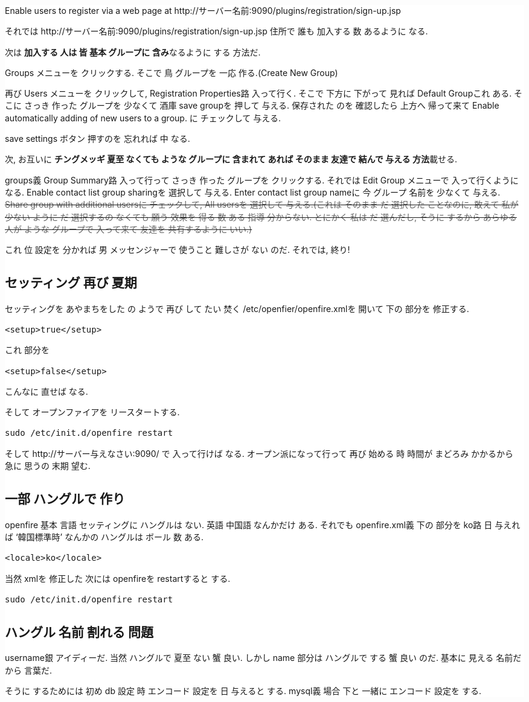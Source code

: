 Enable users to register via a web page at http://サーバー名前:9090/plugins/registration/sign-up.jsp

それでは http://サーバー名前:9090/plugins/registration/sign-up.jsp 住所で 誰も 加入する 数 あるように なる.

次は **加入する 人は 皆 基本 グループに 含み**なるように する 方法だ.

Groups メニューを クリックする. そこで 鳥 グループを 一応 作る.(Create New Group)

再び Users メニューを クリックして, Registration Properties路 入って行く. そこで 下方に 下がって 見れば Default Groupこれ ある. そこに さっき 作った グループを 少なくて 酒庫 save groupを 押して 与える. 保存された のを 確認したら 上方へ 帰って来て Enable automatically adding of new users to a group. に チェックして 与える.

save settings ボタン 押すのを 忘れれば 中 なる.

次, お互いに **チングメッギ 夏至 なくても ような グループに 含まれて あれば そのまま 友達で 結んで 与える 方法**載せる.

groups義 Group Summary路 入って行って さっき 作った グループを クリックする. それでは Edit Group メニューで 入って行くように なる. Enable contact list group sharingを 選択して 与える. Enter contact list group nameに 今 グループ 名前を 少なくて 与える. <s><span style="color: #666666;">Share group with additional usersに チェックして, All usersを 選択して 与える.(これは そのまま だ 選択した ことなのに, 敢えて 私が 少ない ように だ 選択するの なくても 願う 效果を 得る 数 ある 指導 分からない. とにかく 私は だ 選んだし, そうに するから あらゆる 人が ような グループで 入って来て 友達を 共有するように いい.)</span></s>

これ 位 設定を 分かれば 男 メッセンジャーで 使うこと 難しさが ない のだ. それでは, 終り!

## セッティング 再び 夏期

セッティングを あやまちをした の ようで 再び して たい 焚く /etc/openfier/openfire.xmlを 開いて 下の 部分を 修正する.

<pre class="brush:xml">&lt;setup&gt;true&lt;/setup&gt;</pre>

これ 部分を

<pre class="brush:xml">&lt;setup&gt;false&lt;/setup&gt;</pre>

こんなに 直せば なる.

そして オープンファイアを リースタートする.

<pre class="brush:plain">sudo /etc/init.d/openfire restart</pre>

そして http://サーバー与えなさい:9090/ で 入って行けば なる. オープン派になって行って 再び 始める 時 時間が まどろみ かかるから 急に 思うの 末期 望む.

## 一部 ハングルで 作り

openfire 基本 言語 セッティングに ハングルは ない. 英語 中国語 なんかだけ ある. それでも openfire.xml義 下の 部分を ko路 日 与えれば &#8216;韓国標準時&#8217; なんかの ハングルは ボール 数 ある.

<pre class="brush:xml">&lt;locale&gt;ko&lt;/locale&gt;</pre>

当然 xmlを 修正した 次には openfireを restartすると する.

<pre class="brush:plain">sudo /etc/init.d/openfire restart</pre>

## ハングル 名前 割れる 問題

username銀 アイディーだ. 当然 ハングルで 夏至 ない 蟹 良い. しかし name 部分は ハングルで する 蟹 良い のだ. 基本に 見える 名前だから 言葉だ.

そうに するためには 初め db 設定 時 エンコード 設定を 日 与えると する. mysql義 場合 下と 一緒に エンコード 設定を する.
